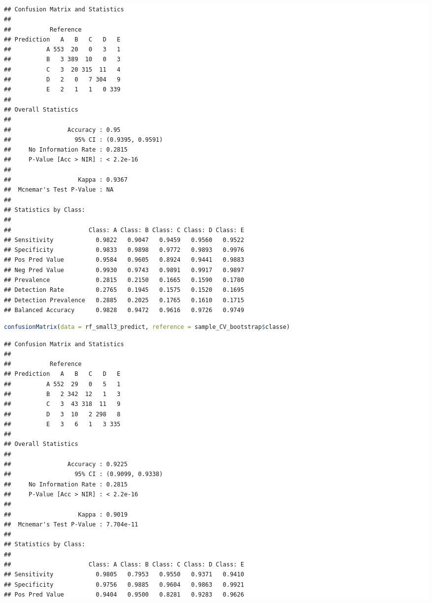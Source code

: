 ```
## Confusion Matrix and Statistics
## 
##           Reference
## Prediction   A   B   C   D   E
##          A 553  20   0   3   1
##          B   3 389  10   0   3
##          C   3  20 315  11   4
##          D   2   0   7 304   9
##          E   2   1   1   0 339
## 
## Overall Statistics
##                                           
##                Accuracy : 0.95            
##                  95% CI : (0.9395, 0.9591)
##     No Information Rate : 0.2815          
##     P-Value [Acc > NIR] : < 2.2e-16       
##                                           
##                   Kappa : 0.9367          
##  Mcnemar's Test P-Value : NA              
## 
## Statistics by Class:
## 
##                      Class: A Class: B Class: C Class: D Class: E
## Sensitivity            0.9822   0.9047   0.9459   0.9560   0.9522
## Specificity            0.9833   0.9898   0.9772   0.9893   0.9976
## Pos Pred Value         0.9584   0.9605   0.8924   0.9441   0.9883
## Neg Pred Value         0.9930   0.9743   0.9891   0.9917   0.9897
## Prevalence             0.2815   0.2150   0.1665   0.1590   0.1780
## Detection Rate         0.2765   0.1945   0.1575   0.1520   0.1695
## Detection Prevalence   0.2885   0.2025   0.1765   0.1610   0.1715
## Balanced Accuracy      0.9828   0.9472   0.9616   0.9726   0.9749
```

```r
confusionMatrix(data = rf_small3_predict, reference = sample_CV_bootstrap$classe)
```

```
## Confusion Matrix and Statistics
## 
##           Reference
## Prediction   A   B   C   D   E
##          A 552  29   0   5   1
##          B   2 342  12   1   3
##          C   3  43 318  11   9
##          D   3  10   2 298   8
##          E   3   6   1   3 335
## 
## Overall Statistics
##                                           
##                Accuracy : 0.9225          
##                  95% CI : (0.9099, 0.9338)
##     No Information Rate : 0.2815          
##     P-Value [Acc > NIR] : < 2.2e-16       
##                                           
##                   Kappa : 0.9019          
##  Mcnemar's Test P-Value : 7.704e-11       
## 
## Statistics by Class:
## 
##                      Class: A Class: B Class: C Class: D Class: E
## Sensitivity            0.9805   0.7953   0.9550   0.9371   0.9410
## Specificity            0.9756   0.9885   0.9604   0.9863   0.9921
## Pos Pred Value         0.9404   0.9500   0.8281   0.9283   0.9626
```